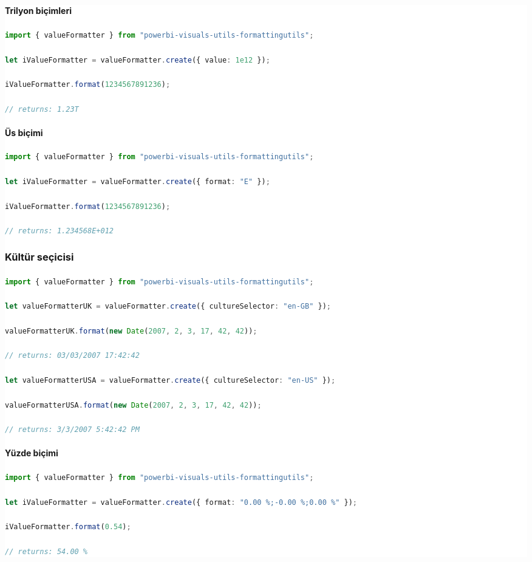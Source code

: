 #### <a name="the-trillion-format"></a>Trilyon biçimleri

```typescript
import { valueFormatter } from "powerbi-visuals-utils-formattingutils";

let iValueFormatter = valueFormatter.create({ value: 1e12 });

iValueFormatter.format(1234567891236);

// returns: 1.23T
```

#### <a name="the-exponent-format"></a>Üs biçimi

```typescript
import { valueFormatter } from "powerbi-visuals-utils-formattingutils";

let iValueFormatter = valueFormatter.create({ format: "E" });

iValueFormatter.format(1234567891236);

// returns: 1.234568E+012
```

### <a name="the-culture-selector"></a>Kültür seçicisi

```typescript
import { valueFormatter } from "powerbi-visuals-utils-formattingutils";

let valueFormatterUK = valueFormatter.create({ cultureSelector: "en-GB" });

valueFormatterUK.format(new Date(2007, 2, 3, 17, 42, 42));

// returns: 03/03/2007 17:42:42

let valueFormatterUSA = valueFormatter.create({ cultureSelector: "en-US" });

valueFormatterUSA.format(new Date(2007, 2, 3, 17, 42, 42));

// returns: 3/3/2007 5:42:42 PM
```

#### <a name="the-percentage-format"></a>Yüzde biçimi

```typescript
import { valueFormatter } from "powerbi-visuals-utils-formattingutils";

let iValueFormatter = valueFormatter.create({ format: "0.00 %;-0.00 %;0.00 %" });

iValueFormatter.format(0.54);

// returns: 54.00 %
```
